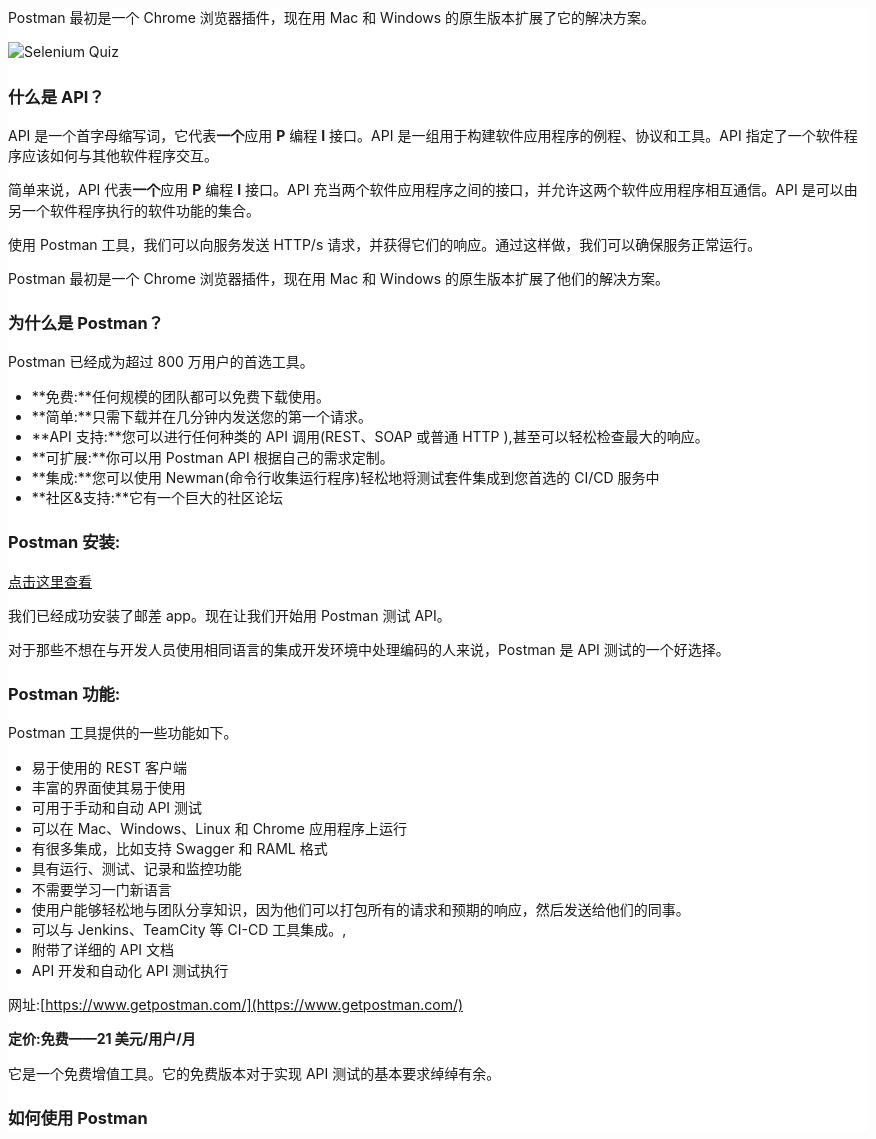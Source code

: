Postman 最初是一个 Chrome 浏览器插件，现在用 Mac 和 Windows 的原生版本扩展了它的解决方案。

![Selenium Quiz](img/88a945cc9a3680018fa7721831c88ae1.png)

### **什么是 API？**

API 是一个首字母缩写词，它代表**一个**应用 **P** 编程 **I** 接口。API 是一组用于构建软件应用程序的例程、协议和工具。API 指定了一个软件程序应该如何与其他软件程序交互。

简单来说，API 代表**一个**应用 **P** 编程 **I** 接口。API 充当两个软件应用程序之间的接口，并允许这两个软件应用程序相互通信。API 是可以由另一个软件程序执行的软件功能的集合。

使用 Postman 工具，我们可以向服务发送 HTTP/s 请求，并获得它们的响应。通过这样做，我们可以确保服务正常运行。

Postman 最初是一个 Chrome 浏览器插件，现在用 Mac 和 Windows 的原生版本扩展了他们的解决方案。

### **为什么是 Postman？**

Postman 已经成为超过 800 万用户的首选工具。

*   **免费:**任何规模的团队都可以免费下载使用。
*   **简单:**只需下载并在几分钟内发送您的第一个请求。
*   **API 支持:**您可以进行任何种类的 API 调用(REST、SOAP 或普通 HTTP ),甚至可以轻松检查最大的响应。
*   **可扩展:**你可以用 Postman API 根据自己的需求定制。
*   **集成:**您可以使用 Newman(命令行收集运行程序)轻松地将测试套件集成到您首选的 CI/CD 服务中
*   **社区&支持:**它有一个巨大的社区论坛

### **Postman 安装:**

[点击这里查看](https://www.softwaretestingmaterial.com/install-postman/)

我们已经成功安装了邮差 app。现在让我们开始用 Postman 测试 API。

对于那些不想在与开发人员使用相同语言的集成开发环境中处理编码的人来说，Postman 是 API 测试的一个好选择。

### **Postman 功能:**

Postman 工具提供的一些功能如下。

*   易于使用的 REST 客户端
*   丰富的界面使其易于使用
*   可用于手动和自动 API 测试
*   可以在 Mac、Windows、Linux 和 Chrome 应用程序上运行
*   有很多集成，比如支持 Swagger 和 RAML 格式
*   具有运行、测试、记录和监控功能
*   不需要学习一门新语言
*   使用户能够轻松地与团队分享知识，因为他们可以打包所有的请求和预期的响应，然后发送给他们的同事。
*   可以与 Jenkins、TeamCity 等 CI-CD 工具集成。,
*   附带了详细的 API 文档
*   API 开发和自动化 API 测试执行

网址:[https://www.getpostman.com/](https://www.getpostman.com/)

**定价:免费——21 美元/用户/月**

它是一个免费增值工具。它的免费版本对于实现 API 测试的基本要求绰绰有余。

### **如何使用 Postman**
